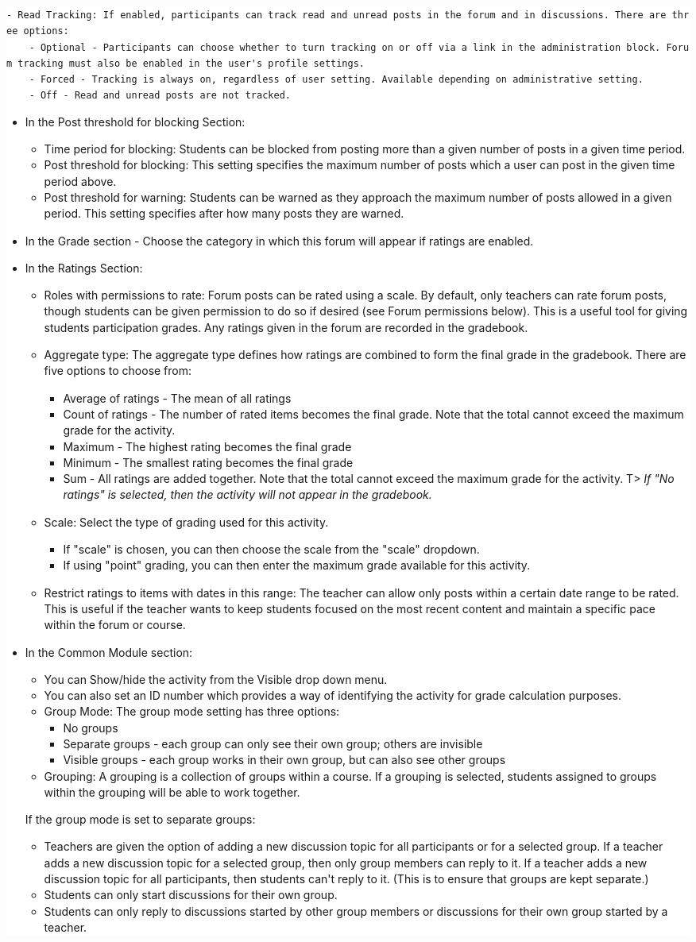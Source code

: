 	- Read Tracking: If enabled, participants can track read and unread posts in the forum and in discussions. There are three options:
		- Optional - Participants can choose whether to turn tracking on or off via a link in the administration block. Forum tracking must also be enabled in the user's profile settings.
		- Forced - Tracking is always on, regardless of user setting. Available depending on administrative setting.
		- Off - Read and unread posts are not tracked.
- In the Post threshold for blocking Section:  
	- Time period for blocking: Students can be blocked from posting more than a given number of posts in a given time period.
	- Post threshold for blocking:  This setting specifies the maximum number of posts which a user can post in the given time period above.
	- Post threshold for warning:  Students can be warned as they approach the maximum number of posts allowed in a given period. This setting specifies after how many posts they are warned.
- In the Grade section - Choose the category in which this forum will appear if ratings are enabled.
- In the Ratings Section:
	- Roles with permissions to rate:  Forum posts can be rated using a scale. By default, only teachers can rate forum posts, though students can be given permission to do so if desired (see Forum permissions below). This is a useful tool for giving students participation grades. Any ratings given in the forum are recorded in the gradebook.
	- Aggregate type: The aggregate type defines how ratings are combined to form the final grade in the gradebook. There are five options to choose from:
		- Average of ratings - The mean of all ratings
		- Count of ratings - The number of rated items becomes the final grade. Note that the total cannot exceed the maximum grade for the activity.
		- Maximum - The highest rating becomes the final grade
		- Minimum - The smallest rating becomes the final grade
		- Sum - All ratings are added together. Note that the total cannot exceed the maximum grade for the activity. 
		T> *If "No ratings" is selected, then the activity will not appear in the gradebook.*


	- Scale:  Select the type of grading used for this activity.
		- If "scale" is chosen, you can then choose the scale from the "scale" dropdown.
		- If using "point" grading, you can then enter the maximum grade available for this activity.
	- Restrict ratings to items with dates in this range:  The teacher can allow only posts within a certain date range to be rated. This is useful if the teacher wants to keep students focused on the most recent content and maintain a specific pace within the forum or course.
- In the Common Module section: 
	- You can Show/hide the activity from the Visible drop down menu.
	- You can also set an ID number which provides a way of identifying the activity for grade calculation purposes.
	- Group Mode: The group mode setting has three options:
		- No groups
		- Separate groups - each group can only see their own group; others are invisible
		- Visible groups - each group works in their own group, but can also see other groups
	- Grouping:  A grouping is a collection of groups within a course. If a grouping is selected, students assigned to groups within the grouping will be able to work together.

	If the group mode is set to separate groups:

	- Teachers are given the option of adding a new discussion topic for all participants or for a selected group. If a teacher adds a new discussion topic for a selected group, then only group members can reply to it. If a teacher adds a new discussion topic for all participants, then students can't reply to it. (This is to ensure that groups are kept separate.)
	- Students can only start discussions for their own group.
	- Students can only reply to discussions started by other group members or discussions for their own group started by a teacher.
